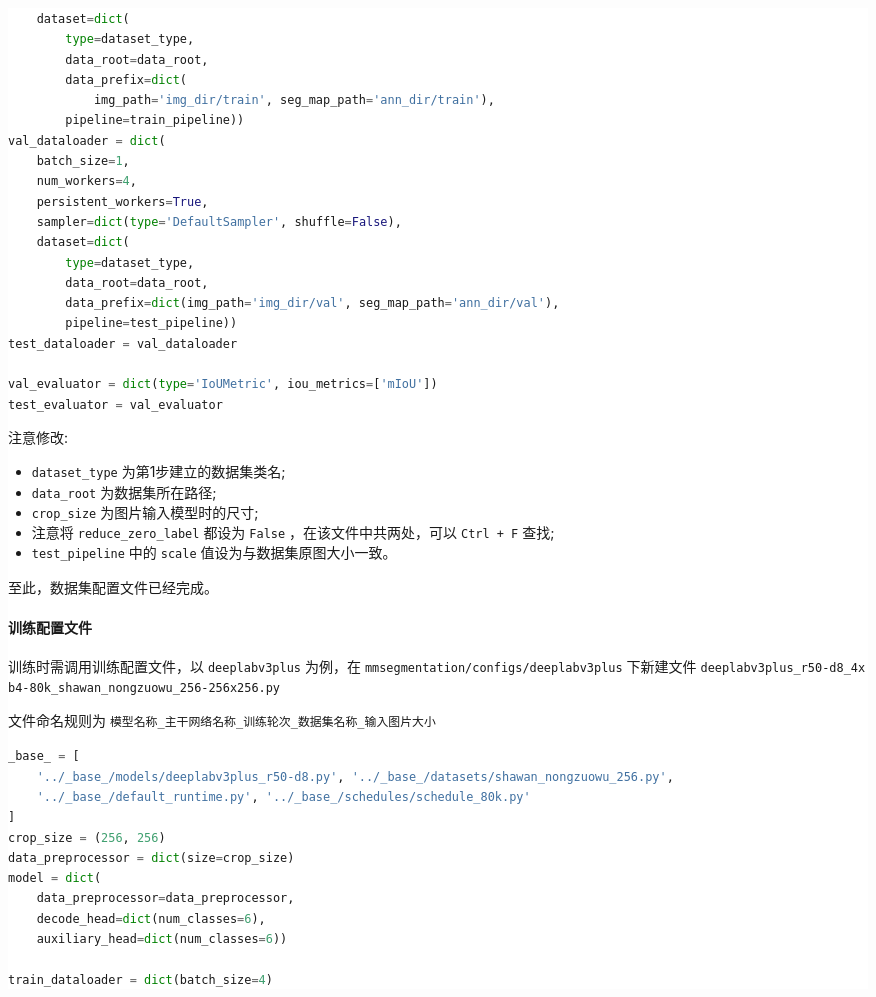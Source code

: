    ```python
       dataset=dict(
           type=dataset_type,
           data_root=data_root,
           data_prefix=dict(
               img_path='img_dir/train', seg_map_path='ann_dir/train'),
           pipeline=train_pipeline))
   val_dataloader = dict(
       batch_size=1,
       num_workers=4,
       persistent_workers=True,
       sampler=dict(type='DefaultSampler', shuffle=False),
       dataset=dict(
           type=dataset_type,
           data_root=data_root,
           data_prefix=dict(img_path='img_dir/val', seg_map_path='ann_dir/val'),
           pipeline=test_pipeline))
   test_dataloader = val_dataloader
   
   val_evaluator = dict(type='IoUMetric', iou_metrics=['mIoU'])
   test_evaluator = val_evaluator
   
   ```

   注意修改:

   -  `dataset_type` 为第1步建立的数据集类名;
   -  `data_root` 为数据集所在路径;
   -  `crop_size` 为图片输入模型时的尺寸;
   - 注意将 `reduce_zero_label` 都设为 `False` ，在该文件中共两处，可以 `Ctrl + F` 查找;
   -  `test_pipeline` 中的 `scale` 值设为与数据集原图大小一致。

至此，数据集配置文件已经完成。

#### 训练配置文件

训练时需调用训练配置文件，以 `deeplabv3plus` 为例，在 `mmsegmentation/configs/deeplabv3plus`  下新建文件 `deeplabv3plus_r50-d8_4xb4-80k_shawan_nongzuowu_256-256x256.py` 

文件命名规则为 `模型名称_主干网络名称_训练轮次_数据集名称_输入图片大小` 

```python
_base_ = [
    '../_base_/models/deeplabv3plus_r50-d8.py', '../_base_/datasets/shawan_nongzuowu_256.py',
    '../_base_/default_runtime.py', '../_base_/schedules/schedule_80k.py'
]
crop_size = (256, 256)
data_preprocessor = dict(size=crop_size)
model = dict(
    data_preprocessor=data_preprocessor,
    decode_head=dict(num_classes=6),
    auxiliary_head=dict(num_classes=6))

train_dataloader = dict(batch_size=4)
```
